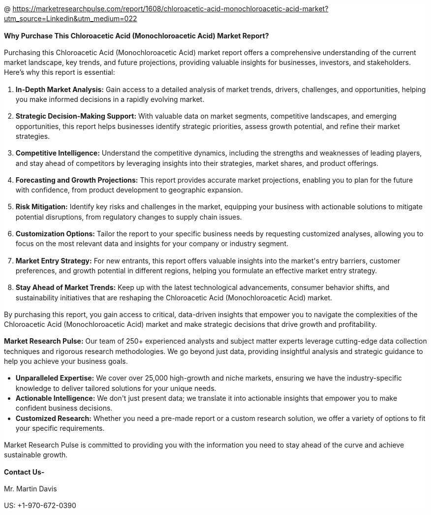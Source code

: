 @&nbsp;<a href="https://marketresearchpulse.com/report/1608/chloroacetic-acid-monochloroacetic-acid-market?utm_source=Linkedin&utm_medium=022">https://marketresearchpulse.com/report/1608/chloroacetic-acid-monochloroacetic-acid-market?utm_source=Linkedin&utm_medium=022</a></strong></p><p><strong>Why Purchase This Chloroacetic Acid (Monochloroacetic Acid) Market Report?</strong></p><p>Purchasing this Chloroacetic Acid (Monochloroacetic Acid) market report offers a comprehensive understanding of the current market landscape, key trends, and future projections, providing valuable insights for businesses, investors, and stakeholders. Here&rsquo;s why this report is essential:</p><ol><li><p><strong>In-Depth Market Analysis:</strong> Gain access to a detailed analysis of market trends, drivers, challenges, and opportunities, helping you make informed decisions in a rapidly evolving market.</p></li><li><p><strong>Strategic Decision-Making Support:</strong> With valuable data on market segments, competitive landscapes, and emerging opportunities, this report helps businesses identify strategic priorities, assess growth potential, and refine their market strategies.</p></li><li><p><strong>Competitive Intelligence:</strong> Understand the competitive dynamics, including the strengths and weaknesses of leading players, and stay ahead of competitors by leveraging insights into their strategies, market shares, and product offerings.</p></li><li><p><strong>Forecasting and Growth Projections:</strong> This report provides accurate market projections, enabling you to plan for the future with confidence, from product development to geographic expansion.</p></li><li><p><strong>Risk Mitigation:</strong> Identify key risks and challenges in the market, equipping your business with actionable solutions to mitigate potential disruptions, from regulatory changes to supply chain issues.</p></li><li><p><strong>Customization Options:</strong> Tailor the report to your specific business needs by requesting customized analyses, allowing you to focus on the most relevant data and insights for your company or industry segment.</p></li><li><p><strong>Market Entry Strategy:</strong> For new entrants, this report offers valuable insights into the market's entry barriers, customer preferences, and growth potential in different regions, helping you formulate an effective market entry strategy.</p></li><li><p><strong>Stay Ahead of Market Trends:</strong> Keep up with the latest technological advancements, consumer behavior shifts, and sustainability initiatives that are reshaping the Chloroacetic Acid (Monochloroacetic Acid) market.</p></li></ol><p>By purchasing this report, you gain access to critical, data-driven insights that empower you to navigate the complexities of the Chloroacetic Acid (Monochloroacetic Acid) market and make strategic decisions that drive growth and profitability.</p><p><strong>Market Research Pulse:</strong>&nbsp;Our team of 250+ experienced analysts and subject matter experts leverage cutting-edge data collection techniques and rigorous research methodologies. We go beyond just data, providing insightful analysis and strategic guidance to help you achieve your business goals.</p><ul><li><strong>Unparalleled Expertise:</strong>&nbsp;We cover over 25,000 high-growth and niche markets, ensuring we have the industry-specific knowledge to deliver tailored solutions for your unique needs.</li><li><strong>Actionable Intelligence:</strong>&nbsp;We don't just present data; we translate it into actionable insights that empower you to make confident business decisions.</li><li><strong>Customized Research:</strong>&nbsp;Whether you need a pre-made report or a custom research solution, we offer a variety of options to fit your specific requirements.</li></ul><p>Market Research Pulse is committed to providing you with the information you need to stay ahead of the curve and achieve sustainable growth.</p><p><strong>Contact Us-</strong></p><p>Mr. Martin Davis</p><p>US: +1-970-672-0390</p>
